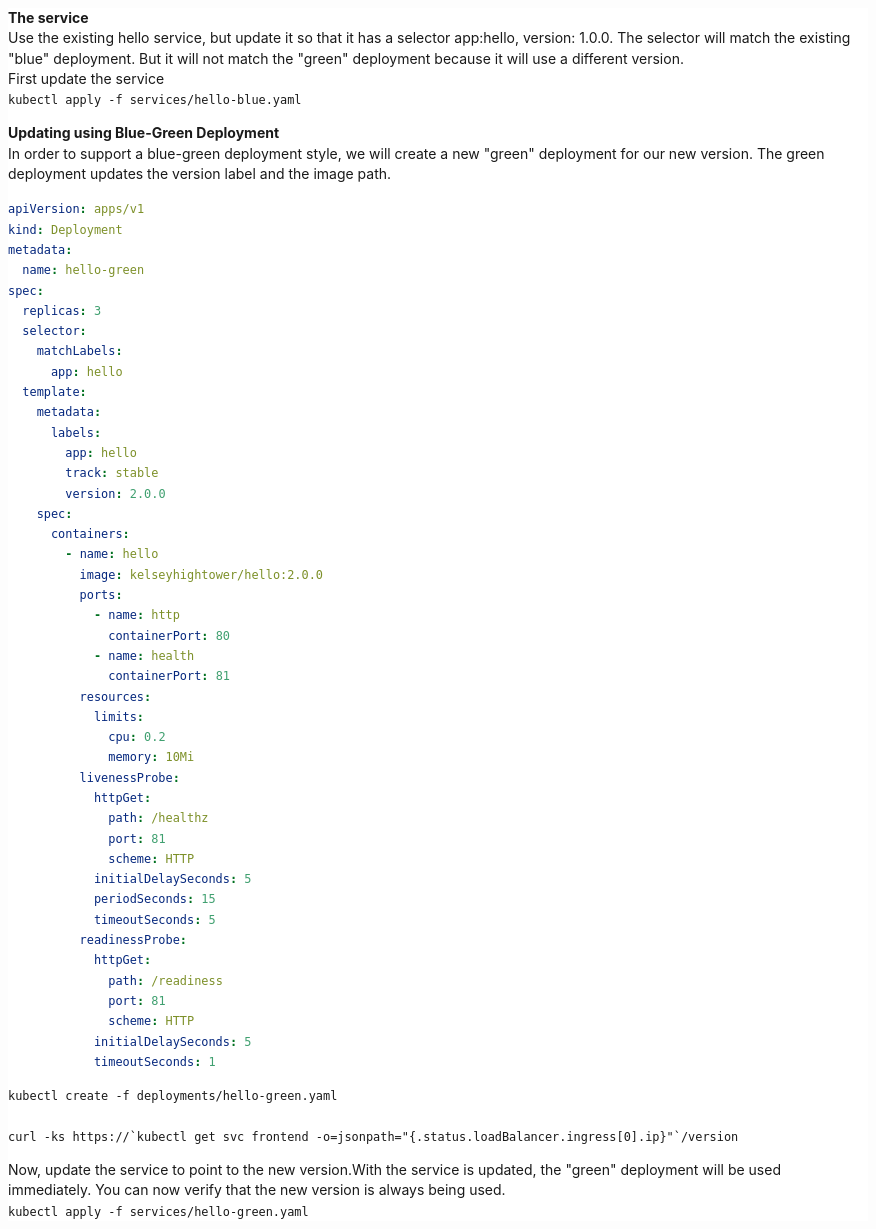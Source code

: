 **The service**  
Use the existing hello service, but update it so that it has a selector app:hello, version: 1.0.0. The selector will match the existing "blue" deployment. But it will not match the "green" deployment because it will use a different version.   
First update the service   
```kubectl apply -f services/hello-blue.yaml```  

**Updating using Blue-Green Deployment**    
In order to support a blue-green deployment style, we will create a new "green" deployment for our new version. The green deployment updates the version label and the image path.
```yaml
apiVersion: apps/v1
kind: Deployment
metadata:
  name: hello-green
spec:
  replicas: 3
  selector:
    matchLabels:
      app: hello
  template:
    metadata:
      labels:
        app: hello
        track: stable
        version: 2.0.0
    spec:
      containers:
        - name: hello
          image: kelseyhightower/hello:2.0.0
          ports:
            - name: http
              containerPort: 80
            - name: health
              containerPort: 81
          resources:
            limits:
              cpu: 0.2
              memory: 10Mi
          livenessProbe:
            httpGet:
              path: /healthz
              port: 81
              scheme: HTTP
            initialDelaySeconds: 5
            periodSeconds: 15
            timeoutSeconds: 5
          readinessProbe:
            httpGet:
              path: /readiness
              port: 81
              scheme: HTTP
            initialDelaySeconds: 5
            timeoutSeconds: 1
```   
```
kubectl create -f deployments/hello-green.yaml

curl -ks https://`kubectl get svc frontend -o=jsonpath="{.status.loadBalancer.ingress[0].ip}"`/version
```   
Now, update the service to point to the new version.With the service is updated, the "green" deployment will be used immediately. You can now verify that the new version is always being used.   
```kubectl apply -f services/hello-green.yaml```  

```